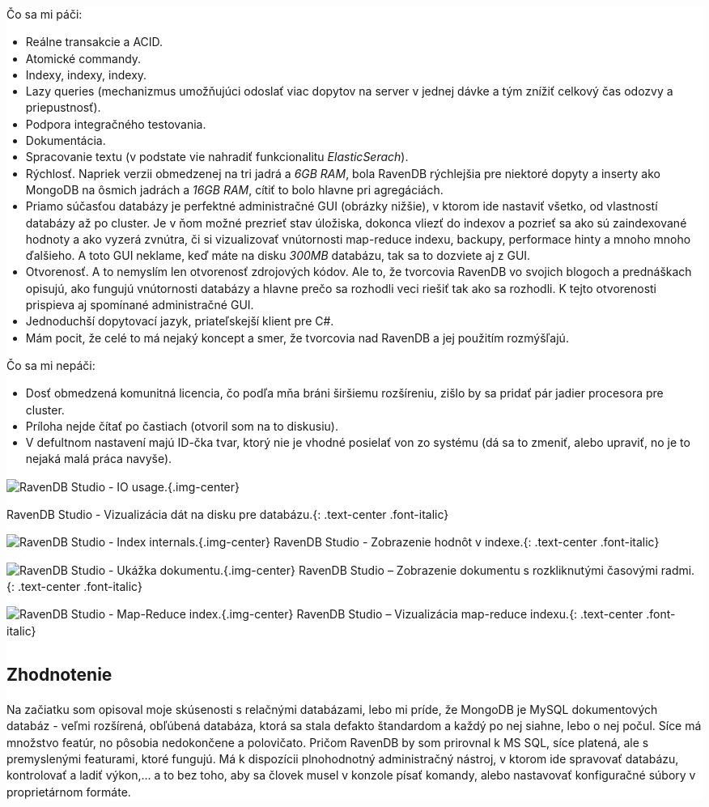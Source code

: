 Čo sa mi páči:
* Reálne transakcie a ACID.
* Atomické commandy.
* Indexy, indexy, indexy.
* Lazy queries (mechanizmus umožňujúci odoslať viac dopytov na server v jednej dávke a tým znížiť celkový čas odozvy a priepustnosť).
* Podpora integračného testovania.
* Dokumentácia.
* Spracovanie textu (v podstate vie nahradiť funkcionalitu _ElasticSerach_).
* Rýchlosť. Napriek verzii obmedzenej na tri jadrá a _6GB RAM_, bola RavenDB rýchlejšia pre niektoré dopyty a inserty ako MongoDB na  ôsmich jadrách a _16GB RAM_, cítiť to bolo hlavne pri agregáciách.
* Priamo súčasťou databázy je perfektné administračné GUI (obrázky nižšie), v ktorom ide nastaviť všetko, od vlastností databázy až po cluster. Je v ňom možné prezrieť stav úložiska, dokonca vliezť do indexov a pozrieť sa ako sú zaindexované hodnoty a ako vyzerá zvnútra, či si vizualizovať vnútornosti map-reduce indexu, backupy, performace hinty a mnoho mnoho ďalšieho. A toto GUI neklame, keď máte na disku _300MB_ databázu, tak sa to dozviete aj z GUI.
* Otvorenosť. A to nemyslím len otvorenosť zdrojových kódov. Ale to, že tvorcovia RavenDB vo svojich blogoch a prednáškach opisujú, ako fungujú vnútornosti databázy a hlavne prečo sa rozhodli veci riešiť tak ako sa rozhodli. K tejto otvorenosti prispieva aj spomínané administračné GUI.
* Jednoduchší dopytovací jazyk, priateľskejší klient pre C#.
* Mám pocit, že celé to má nejaký koncept a smer, že tvorcovia nad RavenDB a jej použitím rozmýšľajú.

Čo sa mi nepáči:
* Dosť obmedzená komunitná licencia, čo podľa mňa bráni širšiemu rozšíreniu, zišlo by sa pridať pár jadier procesora pre cluster.
* Príloha nejde čítať po častiach (otvoril som na to diskusiu).
* V defultnom nastavení majú ID-čka tvar, ktorý nie je vhodné posielať von zo systému (dá sa to zmeniť, alebo upraviť, no je to nejaká malá práca navyše).

![RavenDB Studio - IO usage.](images/MongoDbVsRavenDb/RavenStudio1.png){.img-center} 

RavenDB Studio - Vizualizácia dát na disku pre databázu.{: .text-center .font-italic}


![RavenDB Studio - Index internals.](images/MongoDbVsRavenDb/RavenStudio2.png){.img-center}
RavenDB Studio - Zobrazenie hodnôt v indexe.{: .text-center .font-italic}

![RavenDB Studio - Ukážka dokumentu.](images/MongoDbVsRavenDb/RavenStudio3.png){.img-center}
RavenDB Studio – Zobrazenie dokumentu s rozkliknutými časovými radmi.{: .text-center .font-italic}

![RavenDB Studio - Map-Reduce index.](images/MongoDbVsRavenDb/RavenStudio4.png){.img-center}
RavenDB Studio – Vizualizácia map-reduce indexu.{: .text-center .font-italic}

## Zhodnotenie
Na začiatku som opisoval moje skúsenosti s relačnými databázami,
lebo mi príde, že MongoDB je MySQL dokumentových databáz -  veľmi rozšírená, obľúbená databáza,
ktorá sa stala defakto štandardom a každý po nej siahne, lebo o nej počul. Síce má množstvo featúr,
no pôsobia nedokončene a polovičato. 
Pričom RavenDB by som prirovnal k MS SQL, síce platená, ale s premyslenými featurami, ktoré fungujú.
Má k dispozícii plnohodnotný administračný nástroj, v ktorom ide spravovať databázu, kontrolovať a ladiť výkon,...
a to bez toho, aby sa človek musel v konzole písať komandy, alebo nastavovať konfiguračné súbory v proprietárnom formáte.
